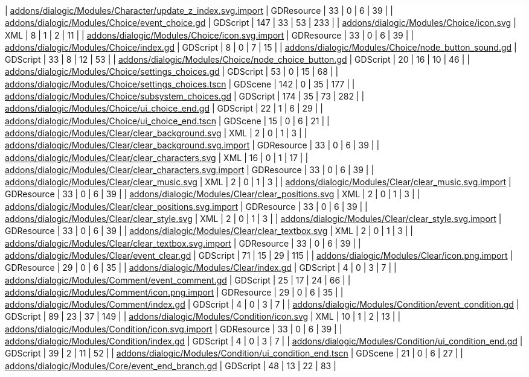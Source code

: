 | [addons/dialogic/Modules/Character/update\_z\_index.svg.import](/addons/dialogic/Modules/Character/update_z_index.svg.import) | GDResource | 33 | 0 | 6 | 39 |
| [addons/dialogic/Modules/Choice/event\_choice.gd](/addons/dialogic/Modules/Choice/event_choice.gd) | GDScript | 147 | 33 | 53 | 233 |
| [addons/dialogic/Modules/Choice/icon.svg](/addons/dialogic/Modules/Choice/icon.svg) | XML | 8 | 1 | 2 | 11 |
| [addons/dialogic/Modules/Choice/icon.svg.import](/addons/dialogic/Modules/Choice/icon.svg.import) | GDResource | 33 | 0 | 6 | 39 |
| [addons/dialogic/Modules/Choice/index.gd](/addons/dialogic/Modules/Choice/index.gd) | GDScript | 8 | 0 | 7 | 15 |
| [addons/dialogic/Modules/Choice/node\_button\_sound.gd](/addons/dialogic/Modules/Choice/node_button_sound.gd) | GDScript | 33 | 8 | 12 | 53 |
| [addons/dialogic/Modules/Choice/node\_choice\_button.gd](/addons/dialogic/Modules/Choice/node_choice_button.gd) | GDScript | 20 | 16 | 10 | 46 |
| [addons/dialogic/Modules/Choice/settings\_choices.gd](/addons/dialogic/Modules/Choice/settings_choices.gd) | GDScript | 53 | 0 | 15 | 68 |
| [addons/dialogic/Modules/Choice/settings\_choices.tscn](/addons/dialogic/Modules/Choice/settings_choices.tscn) | GDScene | 142 | 0 | 35 | 177 |
| [addons/dialogic/Modules/Choice/subsystem\_choices.gd](/addons/dialogic/Modules/Choice/subsystem_choices.gd) | GDScript | 174 | 35 | 73 | 282 |
| [addons/dialogic/Modules/Choice/ui\_choice\_end.gd](/addons/dialogic/Modules/Choice/ui_choice_end.gd) | GDScript | 22 | 1 | 6 | 29 |
| [addons/dialogic/Modules/Choice/ui\_choice\_end.tscn](/addons/dialogic/Modules/Choice/ui_choice_end.tscn) | GDScene | 15 | 0 | 6 | 21 |
| [addons/dialogic/Modules/Clear/clear\_background.svg](/addons/dialogic/Modules/Clear/clear_background.svg) | XML | 2 | 0 | 1 | 3 |
| [addons/dialogic/Modules/Clear/clear\_background.svg.import](/addons/dialogic/Modules/Clear/clear_background.svg.import) | GDResource | 33 | 0 | 6 | 39 |
| [addons/dialogic/Modules/Clear/clear\_characters.svg](/addons/dialogic/Modules/Clear/clear_characters.svg) | XML | 16 | 0 | 1 | 17 |
| [addons/dialogic/Modules/Clear/clear\_characters.svg.import](/addons/dialogic/Modules/Clear/clear_characters.svg.import) | GDResource | 33 | 0 | 6 | 39 |
| [addons/dialogic/Modules/Clear/clear\_music.svg](/addons/dialogic/Modules/Clear/clear_music.svg) | XML | 2 | 0 | 1 | 3 |
| [addons/dialogic/Modules/Clear/clear\_music.svg.import](/addons/dialogic/Modules/Clear/clear_music.svg.import) | GDResource | 33 | 0 | 6 | 39 |
| [addons/dialogic/Modules/Clear/clear\_positions.svg](/addons/dialogic/Modules/Clear/clear_positions.svg) | XML | 2 | 0 | 1 | 3 |
| [addons/dialogic/Modules/Clear/clear\_positions.svg.import](/addons/dialogic/Modules/Clear/clear_positions.svg.import) | GDResource | 33 | 0 | 6 | 39 |
| [addons/dialogic/Modules/Clear/clear\_style.svg](/addons/dialogic/Modules/Clear/clear_style.svg) | XML | 2 | 0 | 1 | 3 |
| [addons/dialogic/Modules/Clear/clear\_style.svg.import](/addons/dialogic/Modules/Clear/clear_style.svg.import) | GDResource | 33 | 0 | 6 | 39 |
| [addons/dialogic/Modules/Clear/clear\_textbox.svg](/addons/dialogic/Modules/Clear/clear_textbox.svg) | XML | 2 | 0 | 1 | 3 |
| [addons/dialogic/Modules/Clear/clear\_textbox.svg.import](/addons/dialogic/Modules/Clear/clear_textbox.svg.import) | GDResource | 33 | 0 | 6 | 39 |
| [addons/dialogic/Modules/Clear/event\_clear.gd](/addons/dialogic/Modules/Clear/event_clear.gd) | GDScript | 71 | 15 | 29 | 115 |
| [addons/dialogic/Modules/Clear/icon.png.import](/addons/dialogic/Modules/Clear/icon.png.import) | GDResource | 29 | 0 | 6 | 35 |
| [addons/dialogic/Modules/Clear/index.gd](/addons/dialogic/Modules/Clear/index.gd) | GDScript | 4 | 0 | 3 | 7 |
| [addons/dialogic/Modules/Comment/event\_comment.gd](/addons/dialogic/Modules/Comment/event_comment.gd) | GDScript | 25 | 17 | 24 | 66 |
| [addons/dialogic/Modules/Comment/icon.png.import](/addons/dialogic/Modules/Comment/icon.png.import) | GDResource | 29 | 0 | 6 | 35 |
| [addons/dialogic/Modules/Comment/index.gd](/addons/dialogic/Modules/Comment/index.gd) | GDScript | 4 | 0 | 3 | 7 |
| [addons/dialogic/Modules/Condition/event\_condition.gd](/addons/dialogic/Modules/Condition/event_condition.gd) | GDScript | 89 | 23 | 37 | 149 |
| [addons/dialogic/Modules/Condition/icon.svg](/addons/dialogic/Modules/Condition/icon.svg) | XML | 10 | 1 | 2 | 13 |
| [addons/dialogic/Modules/Condition/icon.svg.import](/addons/dialogic/Modules/Condition/icon.svg.import) | GDResource | 33 | 0 | 6 | 39 |
| [addons/dialogic/Modules/Condition/index.gd](/addons/dialogic/Modules/Condition/index.gd) | GDScript | 4 | 0 | 3 | 7 |
| [addons/dialogic/Modules/Condition/ui\_condition\_end.gd](/addons/dialogic/Modules/Condition/ui_condition_end.gd) | GDScript | 39 | 2 | 11 | 52 |
| [addons/dialogic/Modules/Condition/ui\_condition\_end.tscn](/addons/dialogic/Modules/Condition/ui_condition_end.tscn) | GDScene | 21 | 0 | 6 | 27 |
| [addons/dialogic/Modules/Core/event\_end\_branch.gd](/addons/dialogic/Modules/Core/event_end_branch.gd) | GDScript | 48 | 13 | 22 | 83 |